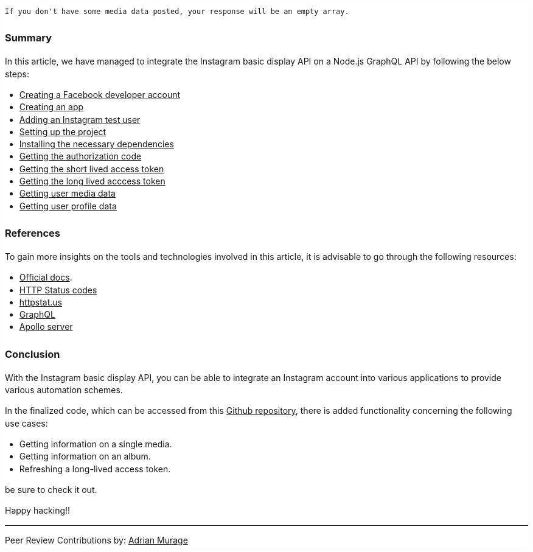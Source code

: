     If you don't have some media data posted, your response will be an empty array.

### Summary

In this article, we have managed to integrate the Instagram basic display API on a Node.js GraphQL API by following the below steps:

- [Creating a Facebook developer account](#creating-a-facebook-developer-account)
- [Creating an app](#creating-an-app)
- [Adding an Instagram test user](#adding-an-instagram-test-user)
- [Setting up the project](#setting-up-the-project)
- [Installing the necessary dependencies](#installing-the-necessary-dependencies)
- [Getting the authorization code](#getting-the-authorization-code)
- [Getting the short lived access token](#getting-the-short-lived-access-token)
- [Getting the long lived acccess token](#getting-the-long-lived-access-token)
- [Getting user media data](#getting-user-media-data)
- [Getting user profile data](#getting-user-profile-data)

### References

To gain more insights on the tools and technologies involved in this article, it is advisable to go through the following resources:

- [Official docs](https://developers.facebook.com/docs/instagram-basic-display-api).
- [HTTP Status codes](https://developer.mozilla.org/en-US/docs/Web/HTTP/Status)
- [httpstat.us](https://httpstat.us/)
- [GraphQL](https://graphql.org/)
- [Apollo server](https://www.apollographql.com/docs/apollo-server/)

### Conclusion

With the Instagram basic display API, you can be able to integrate an Instagram account into various applications to provide various automation schemes.

In the finalized code, which can be accessed from this [Github repository](https://github.com/mwangiKibui/consuming-insta-basic-display-api-node-js-graphql), there is added functionality concerning the following use cases:

- Getting information on a single media.
- Getting information on an album.
- Refreshing a long-lived access token.

be sure to check it out.

Happy hacking!!

---
Peer Review Contributions by: [Adrian Murage](/engineering-education/authors/adrian-murage/)
